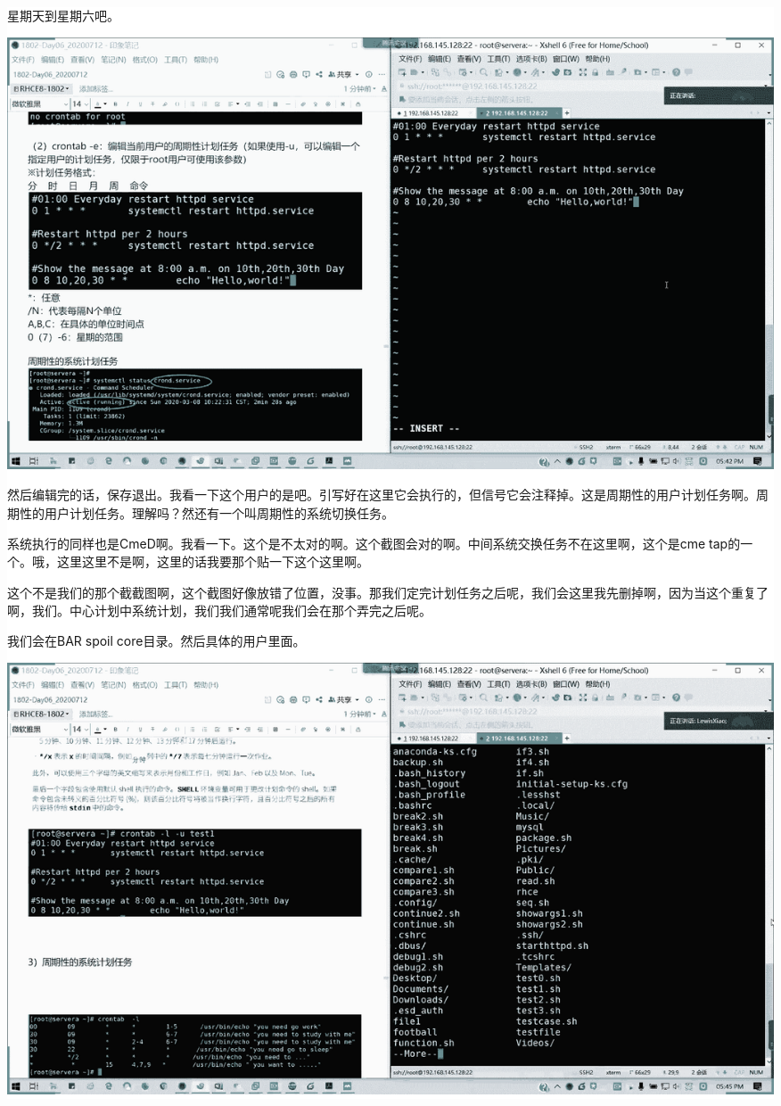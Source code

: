 星期天到星期六吧。

![](img/0abaa9502393c5f97516d4df230d1c2d_63.png)

然后编辑完的话，保存退出。我看一下这个用户的是吧。引写好在这里它会执行的，但信号它会注释掉。这是周期性的用户计划任务啊。周期性的用户计划任务。理解吗？然还有一个叫周期性的系统切换任务。

系统执行的同样也是CmeD啊。我看一下。这个是不太对的啊。这个截图会对的啊。中间系统交换任务不在这里啊，这个是cme tap的一个。哦，这里这里不是啊，这里的话我要那个贴一下这个这里啊。

这个不是我们的那个截截图啊，这个截图好像放错了位置，没事。那我们定完计划任务之后呢，我们会这里我先删掉啊，因为当这个重复了啊，我们。中心计划中系统计划，我们我们通常呢我们会在那个弄完之后呢。

我们会在BAR spoil core目录。然后具体的用户里面。

![](img/0abaa9502393c5f97516d4df230d1c2d_65.png)
